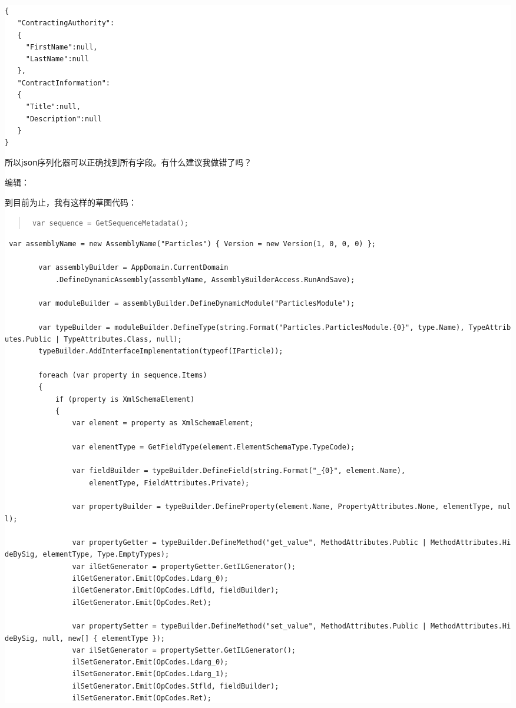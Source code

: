 ```
{
   "ContractingAuthority":
   {
     "FirstName":null,
     "LastName":null
   },
   "ContractInformation":
   {
     "Title":null,
     "Description":null
   }
} 
```

所以json序列化器可以正确找到所有字段。有什么建议我做错了吗？

编辑：

到目前为止，我有这样的草图代码：

> ```
>  var sequence = GetSequenceMetadata(); 
> ```

```
 var assemblyName = new AssemblyName("Particles") { Version = new Version(1, 0, 0, 0) };

        var assemblyBuilder = AppDomain.CurrentDomain
            .DefineDynamicAssembly(assemblyName, AssemblyBuilderAccess.RunAndSave);

        var moduleBuilder = assemblyBuilder.DefineDynamicModule("ParticlesModule");

        var typeBuilder = moduleBuilder.DefineType(string.Format("Particles.ParticlesModule.{0}", type.Name), TypeAttributes.Public | TypeAttributes.Class, null);
        typeBuilder.AddInterfaceImplementation(typeof(IParticle));

        foreach (var property in sequence.Items)
        {
            if (property is XmlSchemaElement)
            {
                var element = property as XmlSchemaElement;

                var elementType = GetFieldType(element.ElementSchemaType.TypeCode);

                var fieldBuilder = typeBuilder.DefineField(string.Format("_{0}", element.Name),
                    elementType, FieldAttributes.Private);

                var propertyBuilder = typeBuilder.DefineProperty(element.Name, PropertyAttributes.None, elementType, null);

                var propertyGetter = typeBuilder.DefineMethod("get_value", MethodAttributes.Public | MethodAttributes.HideBySig, elementType, Type.EmptyTypes);
                var ilGetGenerator = propertyGetter.GetILGenerator();
                ilGetGenerator.Emit(OpCodes.Ldarg_0);
                ilGetGenerator.Emit(OpCodes.Ldfld, fieldBuilder);
                ilGetGenerator.Emit(OpCodes.Ret);

                var propertySetter = typeBuilder.DefineMethod("set_value", MethodAttributes.Public | MethodAttributes.HideBySig, null, new[] { elementType });
                var ilSetGenerator = propertySetter.GetILGenerator();
                ilSetGenerator.Emit(OpCodes.Ldarg_0);
                ilSetGenerator.Emit(OpCodes.Ldarg_1);
                ilSetGenerator.Emit(OpCodes.Stfld, fieldBuilder);
                ilSetGenerator.Emit(OpCodes.Ret);

```